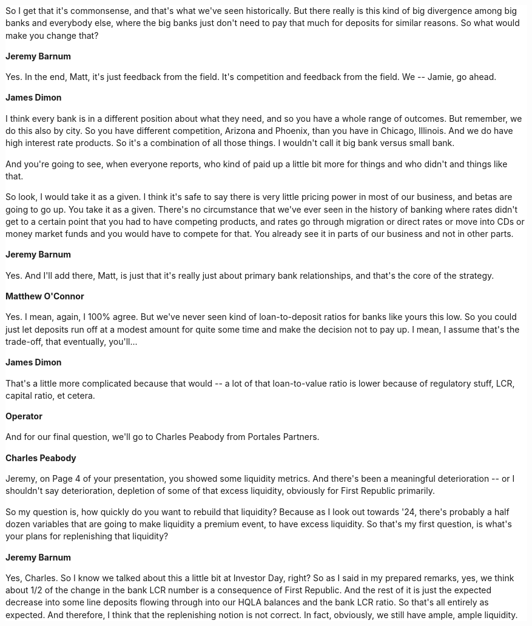 So I get that it's commonsense, and that's what we've seen historically. But there really is this kind of big divergence among big banks and everybody else, where the big banks just don't need to pay that much for deposits for similar reasons. So what would make you change that?

**Jeremy Barnum**

Yes. In the end, Matt, it's just feedback from the field. It's competition and feedback from the field. We -- Jamie, go ahead.

**James Dimon**

I think every bank is in a different position about what they need, and so you have a whole range of outcomes. But remember, we do this also by city. So you have different competition, Arizona and Phoenix, than you have in Chicago, Illinois. And we do have high interest rate products. So it's a combination of all those things. I wouldn't call it big bank versus small bank. 

And you're going to see, when everyone reports, who kind of paid up a little bit more for things and who didn't and things like that. 

So look, I would take it as a given. I think it's safe to say there is very little pricing power in most of our business, and betas are going to go up. You take it as a given. There's no circumstance that we've ever seen in the history of banking where rates didn't get to a certain point that you had to have competing products, and rates go through migration or direct rates or move into CDs or money market funds and you would have to compete for that. You already see it in parts of our business and not in other parts.

**Jeremy Barnum**

Yes. And I'll add there, Matt, is just that it's really just about primary bank relationships, and that's the core of the strategy.

**Matthew O'Connor**

Yes. I mean, again, I 100% agree. But we've never seen kind of loan-to-deposit ratios for banks like yours this low. So you could just let deposits run off at a modest amount for quite some time and make the decision not to pay up. I mean, I assume that's the trade-off, that eventually, you'll...

**James Dimon**

That's a little more complicated because that would -- a lot of that loan-to-value ratio is lower because of regulatory stuff, LCR, capital ratio, et cetera.

**Operator**

And for our final question, we'll go to Charles Peabody from Portales Partners.

**Charles Peabody**

Jeremy, on Page 4 of your presentation, you showed some liquidity metrics. And there's been a meaningful deterioration -- or I shouldn't say deterioration, depletion of some of that excess liquidity, obviously for First Republic primarily. 

So my question is, how quickly do you want to rebuild that liquidity? Because as I look out towards '24, there's probably a half dozen variables that are going to make liquidity a premium event, to have excess liquidity. So that's my first question, is what's your plans for replenishing that liquidity?

**Jeremy Barnum**

Yes, Charles. So I know we talked about this a little bit at Investor Day, right? So as I said in my prepared remarks, yes, we think about 1/2 of the change in the bank LCR number is a consequence of First Republic. And the rest of it is just the expected decrease into some line deposits flowing through into our HQLA balances and the bank LCR ratio. So that's all entirely as expected. And therefore, I think that the replenishing notion is not correct. In fact, obviously, we still have ample, ample liquidity. 
